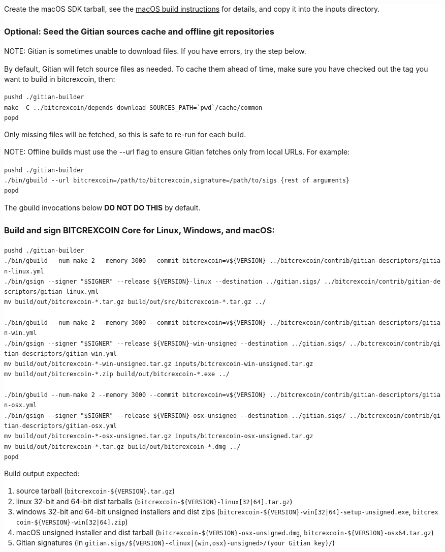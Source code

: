 Create the macOS SDK tarball, see the [macOS build instructions](build-osx.md#deterministic-macos-dmg-notes) for details, and copy it into the inputs directory.

### Optional: Seed the Gitian sources cache and offline git repositories

NOTE: Gitian is sometimes unable to download files. If you have errors, try the step below.

By default, Gitian will fetch source files as needed. To cache them ahead of time, make sure you have checked out the tag you want to build in bitcrexcoin, then:

    pushd ./gitian-builder
    make -C ../bitcrexcoin/depends download SOURCES_PATH=`pwd`/cache/common
    popd

Only missing files will be fetched, so this is safe to re-run for each build.

NOTE: Offline builds must use the --url flag to ensure Gitian fetches only from local URLs. For example:

    pushd ./gitian-builder
    ./bin/gbuild --url bitcrexcoin=/path/to/bitcrexcoin,signature=/path/to/sigs {rest of arguments}
    popd

The gbuild invocations below <b>DO NOT DO THIS</b> by default.

### Build and sign BITCREXCOIN Core for Linux, Windows, and macOS:

    pushd ./gitian-builder
    ./bin/gbuild --num-make 2 --memory 3000 --commit bitcrexcoin=v${VERSION} ../bitcrexcoin/contrib/gitian-descriptors/gitian-linux.yml
    ./bin/gsign --signer "$SIGNER" --release ${VERSION}-linux --destination ../gitian.sigs/ ../bitcrexcoin/contrib/gitian-descriptors/gitian-linux.yml
    mv build/out/bitcrexcoin-*.tar.gz build/out/src/bitcrexcoin-*.tar.gz ../

    ./bin/gbuild --num-make 2 --memory 3000 --commit bitcrexcoin=v${VERSION} ../bitcrexcoin/contrib/gitian-descriptors/gitian-win.yml
    ./bin/gsign --signer "$SIGNER" --release ${VERSION}-win-unsigned --destination ../gitian.sigs/ ../bitcrexcoin/contrib/gitian-descriptors/gitian-win.yml
    mv build/out/bitcrexcoin-*-win-unsigned.tar.gz inputs/bitcrexcoin-win-unsigned.tar.gz
    mv build/out/bitcrexcoin-*.zip build/out/bitcrexcoin-*.exe ../

    ./bin/gbuild --num-make 2 --memory 3000 --commit bitcrexcoin=v${VERSION} ../bitcrexcoin/contrib/gitian-descriptors/gitian-osx.yml
    ./bin/gsign --signer "$SIGNER" --release ${VERSION}-osx-unsigned --destination ../gitian.sigs/ ../bitcrexcoin/contrib/gitian-descriptors/gitian-osx.yml
    mv build/out/bitcrexcoin-*-osx-unsigned.tar.gz inputs/bitcrexcoin-osx-unsigned.tar.gz
    mv build/out/bitcrexcoin-*.tar.gz build/out/bitcrexcoin-*.dmg ../
    popd

Build output expected:

  1. source tarball (`bitcrexcoin-${VERSION}.tar.gz`)
  2. linux 32-bit and 64-bit dist tarballs (`bitcrexcoin-${VERSION}-linux[32|64].tar.gz`)
  3. windows 32-bit and 64-bit unsigned installers and dist zips (`bitcrexcoin-${VERSION}-win[32|64]-setup-unsigned.exe`, `bitcrexcoin-${VERSION}-win[32|64].zip`)
  4. macOS unsigned installer and dist tarball (`bitcrexcoin-${VERSION}-osx-unsigned.dmg`, `bitcrexcoin-${VERSION}-osx64.tar.gz`)
  5. Gitian signatures (in `gitian.sigs/${VERSION}-<linux|{win,osx}-unsigned>/(your Gitian key)/`)
